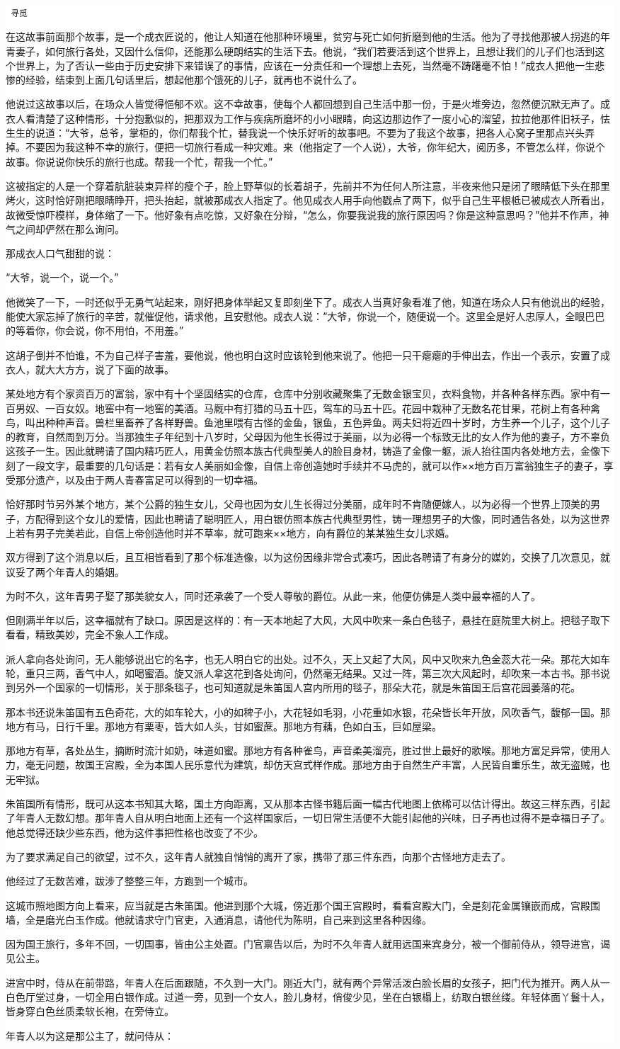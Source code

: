      寻觅 

   在这故事前面那个故事，是一个成衣匠说的，他让人知道在他那种环境里，贫穷与死亡如何折磨到他的生活。他为了寻找他那被人拐逃的年青妻子，如何旅行各处，又因什么信仰，还能那么硬朗结实的生活下去。他说，“我们若要活到这个世界上，且想让我们的儿子们也活到这个世界上，为了否认一些由于历史安排下来错误了的事情，应该在一分责任和一个理想上去死，当然毫不踌躇毫不怕！”成衣人把他一生悲惨的经验，结束到上面几句话里后，想起他那个饿死的儿子，就再也不说什么了。

   他说过这故事以后，在场众人皆觉得悒郁不欢。这不幸故事，使每个人都回想到自己生活中那一份，于是火堆旁边，忽然便沉默无声了。成衣人看清楚了这种情形，十分抱歉似的，把那双为工作与疾病所磨坏的小小眼睛，向这边那边作了一度小心的溜望，拉拉他那件旧袄子，怯生生的说道：“大爷，总爷，掌柜的，你们帮我个忙，替我说一个快乐好听的故事吧。不要为了我这个故事，把各人心窝子里那点兴头弄掉。不要因为我这种不幸的旅行，便把一切旅行看成一种灾难。来（他指定了一个人说），大爷，你年纪大，阅历多，不管怎么样，你说个故事。你说说你快乐的旅行也成。帮我一个忙，帮我一个忙。”

   这被指定的人是一个穿着肮脏装束异样的瘦个子，脸上野草似的长着胡子，先前并不为任何人所注意，半夜来他只是闭了眼睛低下头在那里烤火，这时恰好刚把眼睛睁开，把头抬起，就被那成衣人指定了。他见成衣人用手向他戳点了两下，似乎自己生平根柢已被成衣人所看出，故微受惊吓模样，身体缩了一下。他好象有点吃惊，又好象在分辩，“怎么，你要我说我的旅行原因吗？你是这种意思吗？”他并不作声，神气之间却俨然在那么询问。

   那成衣人口气甜甜的说： 

   “大爷，说一个，说一个。” 

   他微笑了一下，一时还似乎无勇气站起来，刚好把身体举起又复即刻坐下了。成衣人当真好象看准了他，知道在场众人只有他说出的经验，能使大家忘掉了旅行的辛苦，就催促他，请求他，且安慰他。成衣人说：“大爷，你说一个，随便说一个。这里全是好人忠厚人，全眼巴巴的等着你，你会说，你不用怕，不用羞。”

   这胡子倒并不怕谁，不为自己样子害羞，要他说，他也明白这时应该轮到他来说了。他把一只干瘪瘪的手伸出去，作出一个表示，安置了成衣人，就大大方方，说了下面的故事。

   某处地方有个家资百万的富翁，家中有十个坚固结实的仓库，仓库中分别收藏聚集了无数金银宝贝，衣料食物，并各种各样东西。家中有一百男奴、一百女奴。地窖中有一地窖的美酒。马厩中有打猎的马五十匹，驾车的马五十匹。花园中栽种了无数名花甘果，花树上有各种禽鸟，叫出种种声音。兽栏里畜养了各样野兽。鱼池里喂有古怪的金鱼，银鱼，五色异鱼。两夫妇将近四十岁时，方生养一个儿子，这个儿子的教育，自然周到万分。当那独生子年纪到十八岁时，父母因为他生长得过于美丽，以为必得一个标致无比的女人作为他的妻子，方不辜负这孩子一生。因此就聘请了国内精巧匠人，用黄金仿照本族古代典型美人的脸目身材，铸造了金像一躯，派人抬往国内各处地方去，金像下刻了一段文字，最重要的几句话是：若有女人美丽如金像，自信上帝创造她时手续并不马虎的，就可以作××地方百万富翁独生子的妻子，享受那分遗产，以及由于两人青春富足可以得到的一切幸福。

   恰好那时节另外某个地方，某个公爵的独生女儿，父母也因为女儿生长得过分美丽，成年时不肯随便嫁人，以为必得一个世界上顶美的男子，方配得到这个女儿的爱情，因此也聘请了聪明匠人，用白银仿照本族古代典型男性，铸一理想男子的大像，同时通告各处，以为这世界上若有男子完美若此，自信上帝创造他时并不草率，就可跑来××地方，向有爵位的某某独生女儿求婚。

   双方得到了这个消息以后，且互相皆看到了那个标准造像，以为这份因缘非常合式凑巧，因此各聘请了有身分的媒妁，交换了几次意见，就议妥了两个年青人的婚姻。 

   为时不久，这年青男子娶了那美貌女人，同时还承袭了一个受人尊敬的爵位。从此一来，他便仿佛是人类中最幸福的人了。 

   但刚满半年以后，这幸福就有了缺口。原因是这样的：有一天本地起了大风，大风中吹来一条白色毯子，悬挂在庭院里大树上。把毯子取下看看，精致美妙，完全不象人工作成。

   派人拿向各处询问，无人能够说出它的名字，也无人明白它的出处。过不久，天上又起了大风，风中又吹来九色金蕊大花一朵。那花大如车轮，重只三两，香气中人，如喝蜜酒。旋又派人拿这花到各处询问，仍然毫无结果。又过一阵，第三次大风起时，却吹来一本古书。那书说到另外一个国家的一切情形，关于那条毯子，也可知道就是朱笛国人宫内所用的毯子，那朵大花，就是朱笛国王后宫花园萎落的花。

   那本书还说朱笛国有五色奇花，大的如车轮大，小的如稗子小，大花轻如毛羽，小花重如水银，花朵皆长年开放，风吹香气，馥郁一国。那地方有马，日行千里。那地方有栗枣，皆大如人头，甘如蜜蔗。那地方有藕，色如白玉，巨如屋梁。

   那地方有草，各处丛生，摘断时流汁如奶，味道如蜜。那地方有各种雀鸟，声音柔美溜亮，胜过世上最好的歌喉。那地方富足异常，使用人力，毫无问题，故国王宫殿，全为本国人民乐意代为建筑，却仿天宫式样作成。那地方由于自然生产丰富，人民皆自重乐生，故无盗贼，也无牢狱。

   朱笛国所有情形，既可从这本书知其大略，国土方向距离，又从那本古怪书籍后面一幅古代地图上依稀可以估计得出。故这三样东西，引起了年青人无数幻想。那年青人自从明白地面上还有一个这样国家后，一切日常生活便不大能引起他的兴味，日子再也过得不是幸福日子了。他总觉得还缺少些东西，他为这件事把性格也改变了不少。

   为了要求满足自己的欲望，过不久，这年青人就独自悄悄的离开了家，携带了那三件东西，向那个古怪地方走去了。 

   他经过了无数苦难，跋涉了整整三年，方跑到一个城市。 

   这城市照地图方向上看来，应当就是古朱笛国。他进到那个大城，傍近那个国王宫殿时，看看宫殿大门，全是刻花金属镶嵌而成，宫殿围墙，全是磨光白玉作成。他就请求守门官吏，入通消息，请他代为陈明，自己来到这里各种因缘。

   因为国王旅行，多年不回，一切国事，皆由公主处置。门官禀告以后，为时不久年青人就用远国来宾身分，被一个御前侍从，领导进宫，谒见公主。 

   进宫中时，侍从在前带路，年青人在后面跟随，不久到一大门。刚近大门，就有两个异常活泼白脸长眉的女孩子，把门代为推开。两人从一白色厅堂过身，一切全用白银作成。过道一旁，见到一个女人，脸儿身材，俏俊少见，坐在白银榻上，纺取白银丝缕。年轻体面丫鬟十人，皆身穿白色丝质柔软长袍，在旁侍立。

   年青人以为这是那公主了，就问侍从： 

